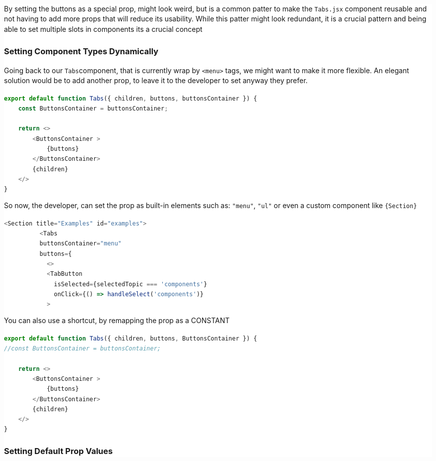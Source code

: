 By setting the buttons as a special prop, might look weird, but is a common patter to make the `Tabs.jsx` component reusable and not having to add more props that will reduce its usability.
While this patter might look redundant, it is a crucial pattern and being able to set multiple slots in components its a crucial concept

### Setting Component Types Dynamically

Going back to our `Tabs`component, that is currently wrap by `<menu>` tags, we might want to make it more flexible. An elegant solution would be to add another prop, to leave it to the developer to set anyway they prefer.

```javaScript
export default function Tabs({ children, buttons, buttonsContainer }) {
    const ButtonsContainer = buttonsContainer;

    return <>
        <ButtonsContainer >
            {buttons}
        </ButtonsContainer>
        {children}
    </>
}
```

So now, the developer, can set the prop as built-in elements such as: `"menu"`, `"ul"` or even a custom component like `{Section}`

```javascript
<Section title="Examples" id="examples">
          <Tabs
          buttonsContainer="menu"
          buttons={
            <>
            <TabButton
              isSelected={selectedTopic === 'components'}
              onClick={() => handleSelect('components')}
            >
```

You can also use a shortcut, by remapping the prop as a CONSTANT

```javaScript
export default function Tabs({ children, buttons, ButtonsContainer }) {
//const ButtonsContainer = buttonsContainer;

    return <>
        <ButtonsContainer >
            {buttons}
        </ButtonsContainer>
        {children}
    </>
}
```

### Setting Default Prop Values
